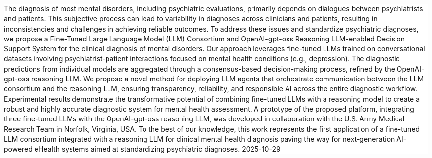 <td style='padding: 4px;'>The diagnosis of most mental disorders, including psychiatric evaluations, primarily depends on dialogues between psychiatrists and patients. This subjective process can lead to variability in diagnoses across clinicians and patients, resulting in inconsistencies and challenges in achieving reliable outcomes. To address these issues and standardize psychiatric diagnoses, we propose a Fine-Tuned Large Language Model (LLM) Consortium and OpenAI-gpt-oss Reasoning LLM-enabled Decision Support System for the clinical diagnosis of mental disorders. Our approach leverages fine-tuned LLMs trained on conversational datasets involving psychiatrist-patient interactions focused on mental health conditions (e.g., depression). The diagnostic predictions from individual models are aggregated through a consensus-based decision-making process, refined by the OpenAI-gpt-oss reasoning LLM. We propose a novel method for deploying LLM agents that orchestrate communication between the LLM consortium and the reasoning LLM, ensuring transparency, reliability, and responsible AI across the entire diagnostic workflow. Experimental results demonstrate the transformative potential of combining fine-tuned LLMs with a reasoning model to create a robust and highly accurate diagnostic system for mental health assessment. A prototype of the proposed platform, integrating three fine-tuned LLMs with the OpenAI-gpt-oss reasoning LLM, was developed in collaboration with the U.S. Army Medical Research Team in Norfolk, Virginia, USA. To the best of our knowledge, this work represents the first application of a fine-tuned LLM consortium integrated with a reasoning LLM for clinical mental health diagnosis paving the way for next-generation AI-powered eHealth systems aimed at standardizing psychiatric diagnoses.</td>
</tr>
<tr style='border-bottom: 1px solid #d4d4d4;'>
<td style='padding: 8px;'>2025-10-29</td>
